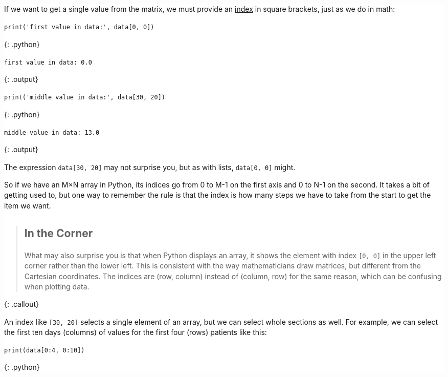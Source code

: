 If we want to get a single value from the matrix,
we must provide an [index](reference.html#index) in square brackets,
just as we do in math:

~~~
print('first value in data:', data[0, 0])
~~~
{: .python}

~~~
first value in data: 0.0
~~~
{: .output}

~~~
print('middle value in data:', data[30, 20])
~~~
{: .python}

~~~
middle value in data: 13.0
~~~
{: .output}

The expression `data[30, 20]` may not surprise you,
but as with lists, `data[0, 0]` might.

So if we have an M&times;N array in Python,
its indices go from 0 to M-1 on the first axis
and 0 to N-1 on the second.
It takes a bit of getting used to,
but one way to remember the rule is that
the index is how many steps we have to take from the start to get the item we want.


> ## In the Corner
>
> What may also surprise you is that when Python displays an array,
> it shows the element with index `[0, 0]` in the upper left corner
> rather than the lower left.
> This is consistent with the way mathematicians draw matrices,
> but different from the Cartesian coordinates.
> The indices are (row, column) instead of (column, row) for the same reason,
> which can be confusing when plotting data.
> 
{: .callout}


An index like `[30, 20]` selects a single element of an array,
but we can select whole sections as well.
For example,
we can select the first ten days (columns) of values
for the first four (rows) patients like this:

~~~
print(data[0:4, 0:10])
~~~
{: .python}
